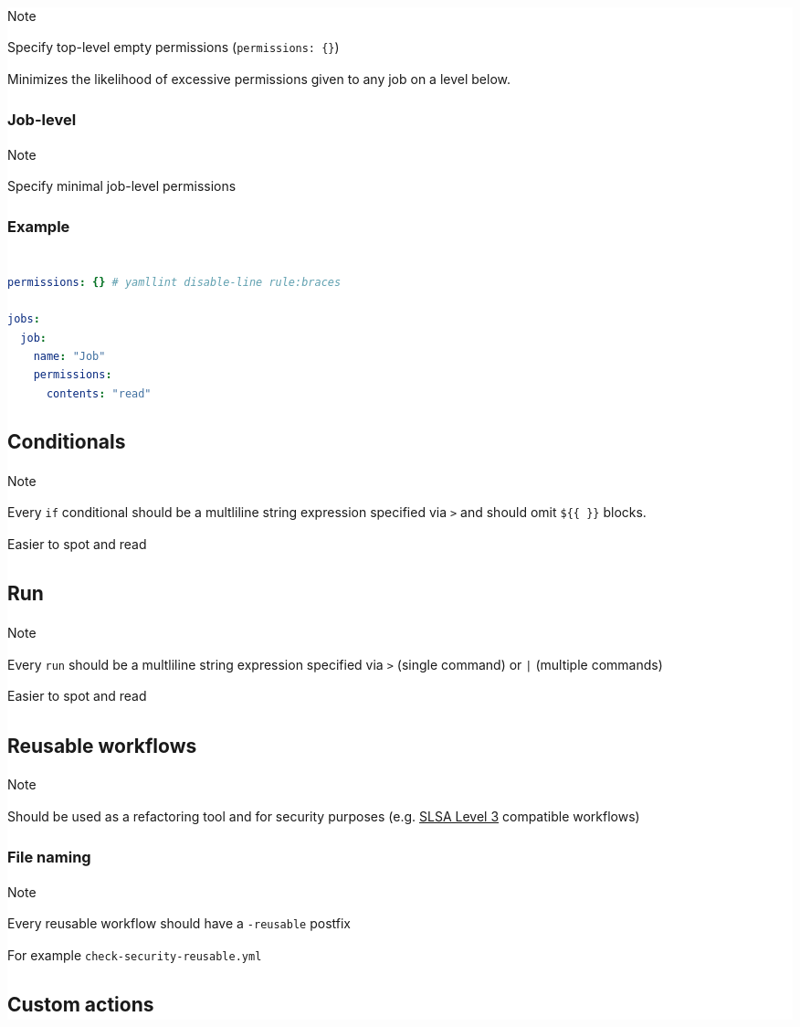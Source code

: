 > [!NOTE]
> Specify top-level empty permissions (`permissions: {}`)

Minimizes the likelihood of excessive permissions given
to any job on a level below.

### Job-level

> [!NOTE]
> Specify minimal job-level permissions

### Example

```yaml

permissions: {} # yamllint disable-line rule:braces

jobs:
  job:
    name: "Job"
    permissions:
      contents: "read"
```

## Conditionals

> [!NOTE]
> Every `if` conditional should be a multliline string expression
> specified via `>` and should omit `${{ }}` blocks.

Easier to spot and read

## Run

> [!NOTE]
> Every `run` should be a multliline string expression
> specified via `>` (single command) or `|` (multiple commands)

Easier to spot and read

## Reusable workflows

> [!NOTE]
> Should be used as a refactoring tool and for security
> purposes (e.g. [SLSA Level 3](https://slsa.dev/) compatible workflows)

### File naming

> [!NOTE]
> Every reusable workflow should have a `-reusable` postfix

For example `check-security-reusable.yml`

## Custom actions
